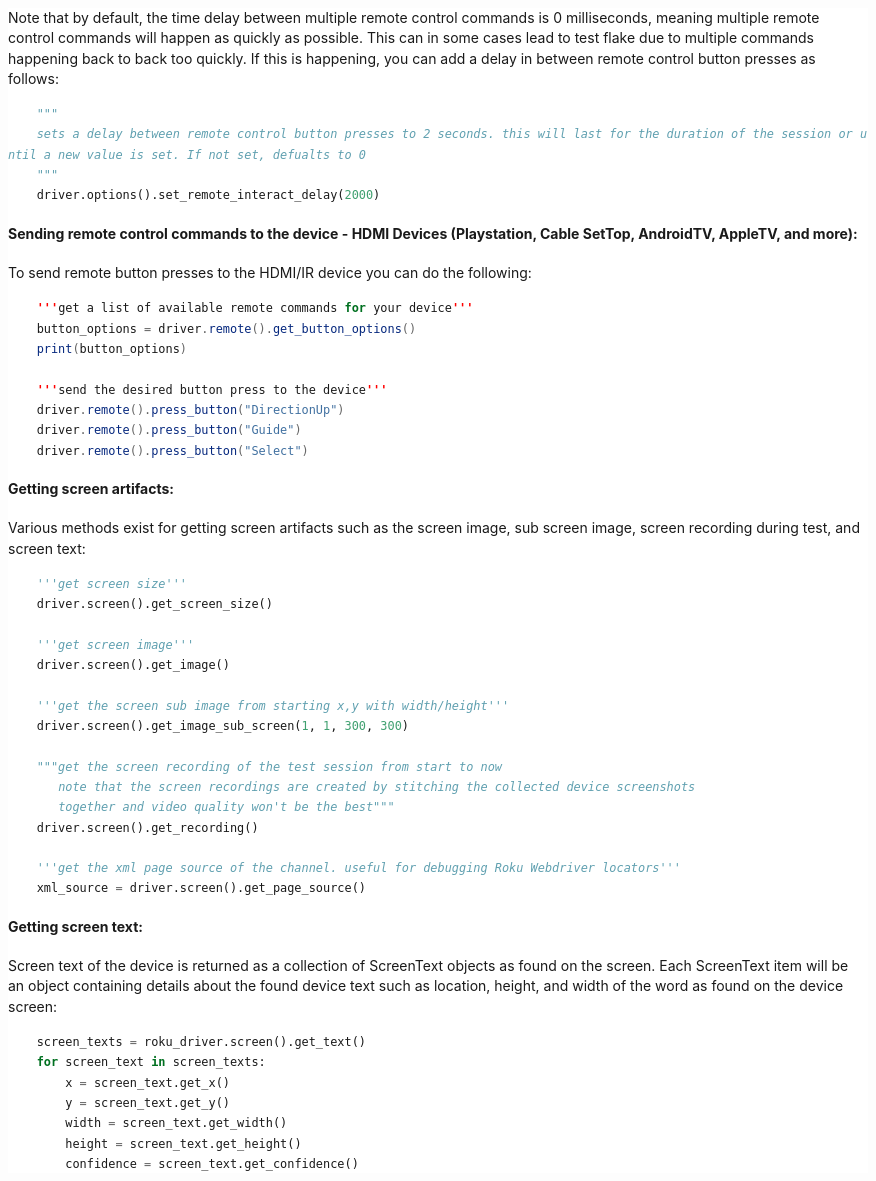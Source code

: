Note that by default, the time delay between multiple remote control commands is 0 milliseconds, meaning multiple remote control commands will happen as quickly as possible. This can in some cases lead to test flake due to multiple commands happening back to back too quickly. If this is happening, you can add a delay in between remote control button presses as follows:
```python
    """
    sets a delay between remote control button presses to 2 seconds. this will last for the duration of the session or until a new value is set. If not set, defualts to 0
    """
    driver.options().set_remote_interact_delay(2000)
```

#### Sending remote control commands to the device - HDMI Devices (Playstation, Cable SetTop, AndroidTV, AppleTV, and more):
To send remote button presses to the HDMI/IR device you can do the following:
```java
    '''get a list of available remote commands for your device'''
    button_options = driver.remote().get_button_options()
    print(button_options)
    
    '''send the desired button press to the device'''
    driver.remote().press_button("DirectionUp")
    driver.remote().press_button("Guide")
    driver.remote().press_button("Select")
```

#### Getting screen artifacts:
Various methods exist for getting screen artifacts such as the screen image, sub screen image, screen recording during test, and screen text:

```python
    '''get screen size'''
    driver.screen().get_screen_size()

    '''get screen image'''
    driver.screen().get_image()

    '''get the screen sub image from starting x,y with width/height'''
    driver.screen().get_image_sub_screen(1, 1, 300, 300)

    """get the screen recording of the test session from start to now
       note that the screen recordings are created by stitching the collected device screenshots
       together and video quality won't be the best"""
    driver.screen().get_recording()

    '''get the xml page source of the channel. useful for debugging Roku Webdriver locators'''
    xml_source = driver.screen().get_page_source()
```

#### Getting screen text:
Screen text of the device is returned as a collection of ScreenText objects as found on the screen. Each ScreenText item will be an object containing details about the found device text such as location, height, and width of the word as found on the device screen:
```python
    screen_texts = roku_driver.screen().get_text()
    for screen_text in screen_texts:
        x = screen_text.get_x()
        y = screen_text.get_y()
        width = screen_text.get_width()
        height = screen_text.get_height()
        confidence = screen_text.get_confidence()
```
